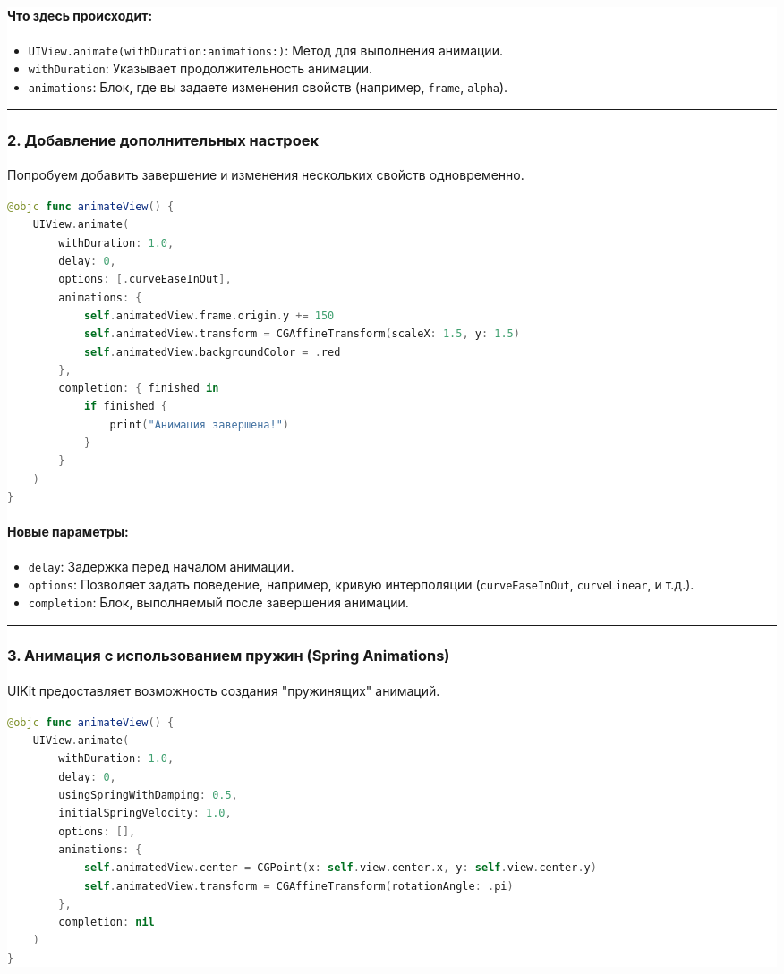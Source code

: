 #### **Что здесь происходит:**

- `UIView.animate(withDuration:animations:)`: Метод для выполнения анимации.
- `withDuration`: Указывает продолжительность анимации.
- `animations`: Блок, где вы задаете изменения свойств (например, `frame`, `alpha`).

---

### **2. Добавление дополнительных настроек**

Попробуем добавить завершение и изменения нескольких свойств одновременно.

```swift
@objc func animateView() {
    UIView.animate(
        withDuration: 1.0,
        delay: 0,
        options: [.curveEaseInOut],
        animations: {
            self.animatedView.frame.origin.y += 150
            self.animatedView.transform = CGAffineTransform(scaleX: 1.5, y: 1.5)
            self.animatedView.backgroundColor = .red
        },
        completion: { finished in
            if finished {
                print("Анимация завершена!")
            }
        }
    )
}
```

#### **Новые параметры:**

- `delay`: Задержка перед началом анимации.
- `options`: Позволяет задать поведение, например, кривую интерполяции (`curveEaseInOut`, `curveLinear`, и т.д.).
- `completion`: Блок, выполняемый после завершения анимации.

---

### **3. Анимация с использованием пружин (Spring Animations)**

UIKit предоставляет возможность создания "пружинящих" анимаций.

```swift
@objc func animateView() {
    UIView.animate(
        withDuration: 1.0,
        delay: 0,
        usingSpringWithDamping: 0.5,
        initialSpringVelocity: 1.0,
        options: [],
        animations: {
            self.animatedView.center = CGPoint(x: self.view.center.x, y: self.view.center.y)
            self.animatedView.transform = CGAffineTransform(rotationAngle: .pi)
        },
        completion: nil
    )
}
```
